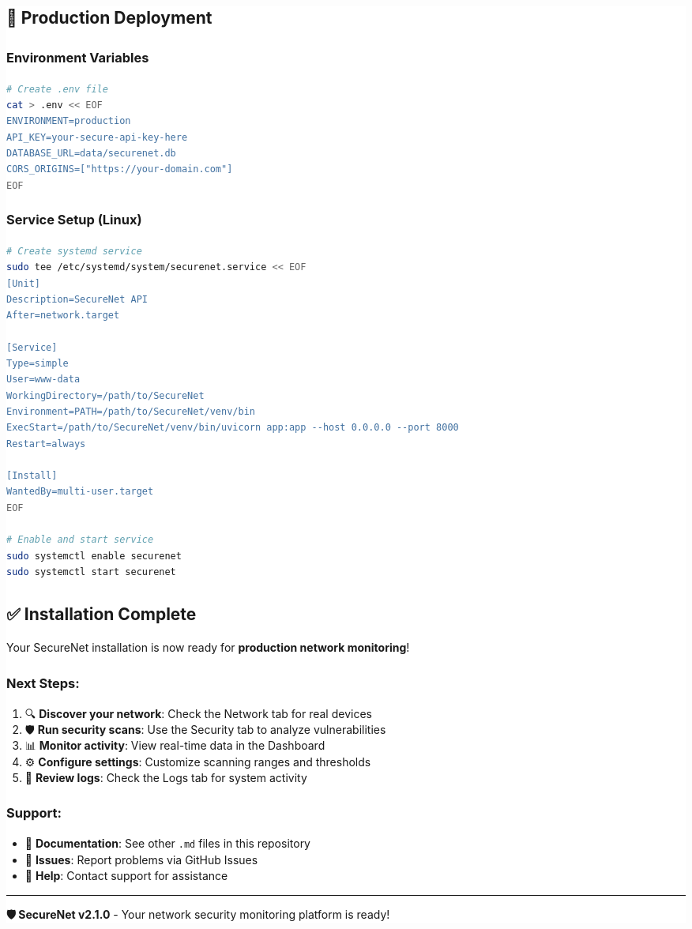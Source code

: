 ## 🎯 **Production Deployment**

### **Environment Variables**
```bash
# Create .env file
cat > .env << EOF
ENVIRONMENT=production
API_KEY=your-secure-api-key-here
DATABASE_URL=data/securenet.db
CORS_ORIGINS=["https://your-domain.com"]
EOF
```

### **Service Setup (Linux)**
```bash
# Create systemd service
sudo tee /etc/systemd/system/securenet.service << EOF
[Unit]
Description=SecureNet API
After=network.target

[Service]
Type=simple
User=www-data
WorkingDirectory=/path/to/SecureNet
Environment=PATH=/path/to/SecureNet/venv/bin
ExecStart=/path/to/SecureNet/venv/bin/uvicorn app:app --host 0.0.0.0 --port 8000
Restart=always

[Install]
WantedBy=multi-user.target
EOF

# Enable and start service
sudo systemctl enable securenet
sudo systemctl start securenet
```

## ✅ **Installation Complete**

Your SecureNet installation is now ready for **production network monitoring**!

### **Next Steps:**
1. 🔍 **Discover your network**: Check the Network tab for real devices
2. 🛡️ **Run security scans**: Use the Security tab to analyze vulnerabilities  
3. 📊 **Monitor activity**: View real-time data in the Dashboard
4. ⚙️ **Configure settings**: Customize scanning ranges and thresholds
5. 📝 **Review logs**: Check the Logs tab for system activity

### **Support:**
- 📖 **Documentation**: See other `.md` files in this repository
- 🐛 **Issues**: Report problems via GitHub Issues  
- 💬 **Help**: Contact support for assistance

---

**🛡️ SecureNet v2.1.0** - Your network security monitoring platform is ready! 
